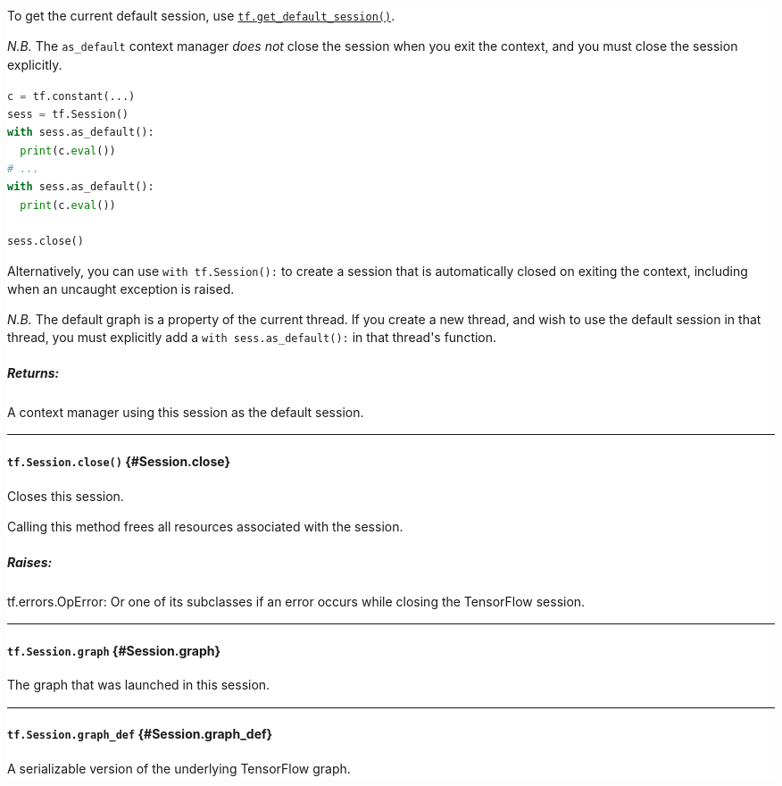 To get the current default session, use
[`tf.get_default_session()`](#get_default_session).


*N.B.* The `as_default` context manager *does not* close the
session when you exit the context, and you must close the session
explicitly.

```python
c = tf.constant(...)
sess = tf.Session()
with sess.as_default():
  print(c.eval())
# ...
with sess.as_default():
  print(c.eval())

sess.close()
```

Alternatively, you can use `with tf.Session():` to create a
session that is automatically closed on exiting the context,
including when an uncaught exception is raised.

*N.B.* The default graph is a property of the current thread. If you
create a new thread, and wish to use the default session in that
thread, you must explicitly add a `with sess.as_default():` in that
thread's function.

##### Returns:

  A context manager using this session as the default session.


- - -

#### `tf.Session.close()` {#Session.close}

Closes this session.

Calling this method frees all resources associated with the session.

##### Raises:

  tf.errors.OpError: Or one of its subclasses if an error occurs while
    closing the TensorFlow session.


- - -

#### `tf.Session.graph` {#Session.graph}

The graph that was launched in this session.


- - -

#### `tf.Session.graph_def` {#Session.graph_def}

A serializable version of the underlying TensorFlow graph.
